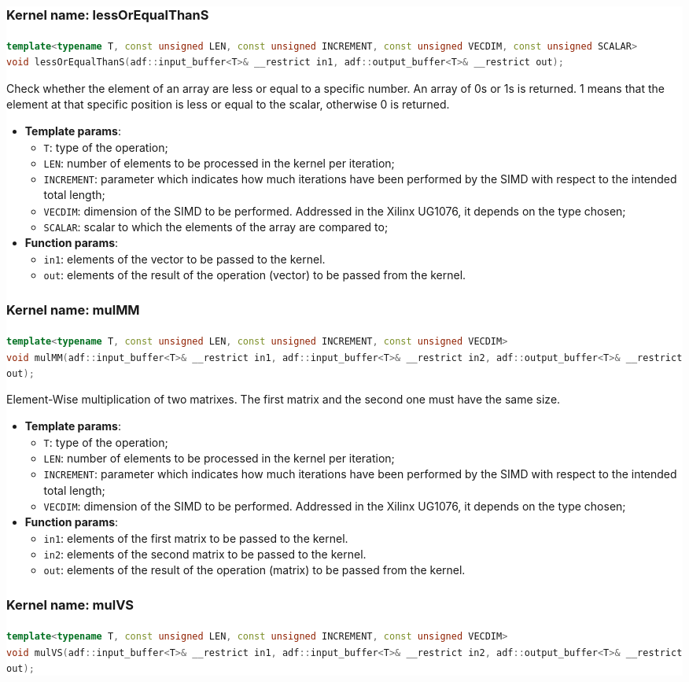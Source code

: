### Kernel name: lessOrEqualThanS


```c++
template<typename T, const unsigned LEN, const unsigned INCREMENT, const unsigned VECDIM, const unsigned SCALAR>
void lessOrEqualThanS(adf::input_buffer<T>& __restrict in1, adf::output_buffer<T>& __restrict out);
```

Check whether the element of an array are less or equal to a specific number. An array of 0s or 1s is returned. 1 means that the element at that specific position is less or equal to the scalar, otherwise 0 is returned.

- **Template params**:
	- `T`: type of the operation;
	- `LEN`: number of elements to be processed in the kernel per iteration;
	- `INCREMENT`: parameter which indicates how much iterations have been performed by the SIMD with respect to the intended total length;
	- `VECDIM`: dimension of the SIMD to be performed. Addressed in the Xilinx UG1076, it depends on the type chosen;
	- `SCALAR`: scalar to which the elements of the array are compared to;
- **Function params**:
	- `in1`: elements of the vector to be passed to the kernel.
	- `out`: elements of the result of the operation (vector) to be passed from the kernel.

### Kernel name: mulMM


```c++
template<typename T, const unsigned LEN, const unsigned INCREMENT, const unsigned VECDIM>
void mulMM(adf::input_buffer<T>& __restrict in1, adf::input_buffer<T>& __restrict in2, adf::output_buffer<T>& __restrict out);
```

Element-Wise multiplication of two matrixes. The first matrix and the second one must have the same size.

- **Template params**:
	- `T`: type of the operation;
	- `LEN`: number of elements to be processed in the kernel per iteration;
	- `INCREMENT`: parameter which indicates how much iterations have been performed by the SIMD with respect to the intended total length;
	- `VECDIM`: dimension of the SIMD to be performed. Addressed in the Xilinx UG1076, it depends on the type chosen;
- **Function params**:
	- `in1`: elements of the first matrix to be passed to the kernel.
	- `in2`: elements of the second matrix to be passed to the kernel.
	- `out`: elements of the result of the operation (matrix) to be passed from the kernel.

### Kernel name: mulVS


```c++
template<typename T, const unsigned LEN, const unsigned INCREMENT, const unsigned VECDIM>
void mulVS(adf::input_buffer<T>& __restrict in1, adf::input_buffer<T>& __restrict in2, adf::output_buffer<T>& __restrict out);
```

